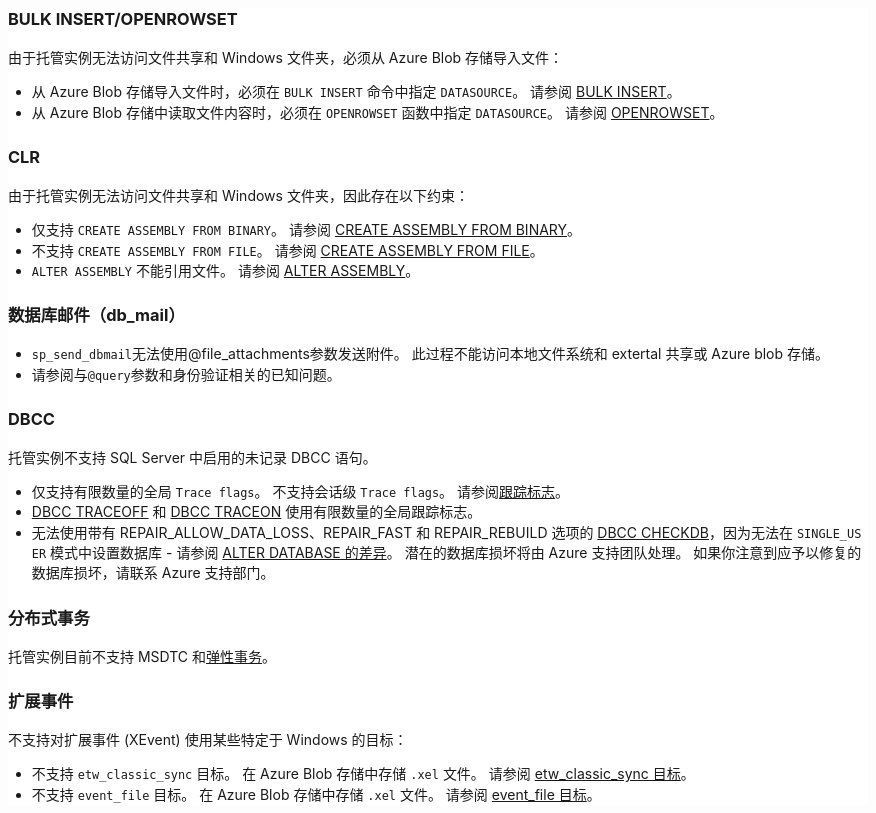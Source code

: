 ### <a name="bulk-insert--openrowset"></a>BULK INSERT/OPENROWSET

由于托管实例无法访问文件共享和 Windows 文件夹，必须从 Azure Blob 存储导入文件：

- 从 Azure Blob 存储导入文件时，必须在 `BULK INSERT` 命令中指定 `DATASOURCE`。 请参阅 [BULK INSERT](https://docs.microsoft.com/sql/t-sql/statements/bulk-insert-transact-sql)。
- 从 Azure Blob 存储中读取文件内容时，必须在 `OPENROWSET` 函数中指定 `DATASOURCE`。 请参阅 [OPENROWSET](https://docs.microsoft.com/sql/t-sql/functions/openrowset-transact-sql)。

### <a name="clr"></a>CLR

由于托管实例无法访问文件共享和 Windows 文件夹，因此存在以下约束：

- 仅支持 `CREATE ASSEMBLY FROM BINARY`。 请参阅 [CREATE ASSEMBLY FROM BINARY](https://docs.microsoft.com/sql/t-sql/statements/create-assembly-transact-sql)。 
- 不支持 `CREATE ASSEMBLY FROM FILE`。 请参阅 [CREATE ASSEMBLY FROM FILE](https://docs.microsoft.com/sql/t-sql/statements/create-assembly-transact-sql)。
- `ALTER ASSEMBLY` 不能引用文件。 请参阅 [ALTER ASSEMBLY](https://docs.microsoft.com/sql/t-sql/statements/alter-assembly-transact-sql)。

### <a name="database-mail-db_mail"></a>数据库邮件（db_mail）
 - `sp_send_dbmail`无法使用@file_attachments参数发送附件。 此过程不能访问本地文件系统和 extertal 共享或 Azure blob 存储。
 - 请参阅与`@query`参数和身份验证相关的已知问题。
 
### <a name="dbcc"></a>DBCC

托管实例不支持 SQL Server 中启用的未记录 DBCC 语句。

- 仅支持有限数量的全局 `Trace flags`。 不支持会话级 `Trace flags`。 请参阅[跟踪标志](https://docs.microsoft.com/sql/t-sql/database-console-commands/dbcc-traceon-trace-flags-transact-sql)。
- [DBCC TRACEOFF](https://docs.microsoft.com/sql/t-sql/database-console-commands/dbcc-traceoff-transact-sql) 和 [DBCC TRACEON](https://docs.microsoft.com/sql/t-sql/database-console-commands/dbcc-traceon-transact-sql) 使用有限数量的全局跟踪标志。
- 无法使用带有 REPAIR_ALLOW_DATA_LOSS、REPAIR_FAST 和 REPAIR_REBUILD 选项的 [DBCC CHECKDB](https://docs.microsoft.com/sql/t-sql/database-console-commands/dbcc-checkdb-transact-sql)，因为无法在 `SINGLE_USER` 模式中设置数据库 - 请参阅 [ALTER DATABASE 的差异](#alter-database-statement)。 潜在的数据库损坏将由 Azure 支持团队处理。 如果你注意到应予以修复的数据库损坏，请联系 Azure 支持部门。

### <a name="distributed-transactions"></a>分布式事务

托管实例目前不支持 MSDTC 和[弹性事务](sql-database-elastic-transactions-overview.md)。

### <a name="extended-events"></a>扩展事件

不支持对扩展事件 (XEvent) 使用某些特定于 Windows 的目标：

- 不支持 `etw_classic_sync` 目标。 在 Azure Blob 存储中存储 `.xel` 文件。 请参阅 [etw_classic_sync 目标](https://docs.microsoft.com/sql/relational-databases/extended-events/targets-for-extended-events-in-sql-server#etw_classic_sync_target-target)。
- 不支持 `event_file` 目标。 在 Azure Blob 存储中存储 `.xel` 文件。 请参阅 [event_file 目标](https://docs.microsoft.com/sql/relational-databases/extended-events/targets-for-extended-events-in-sql-server#event_file-target)。
